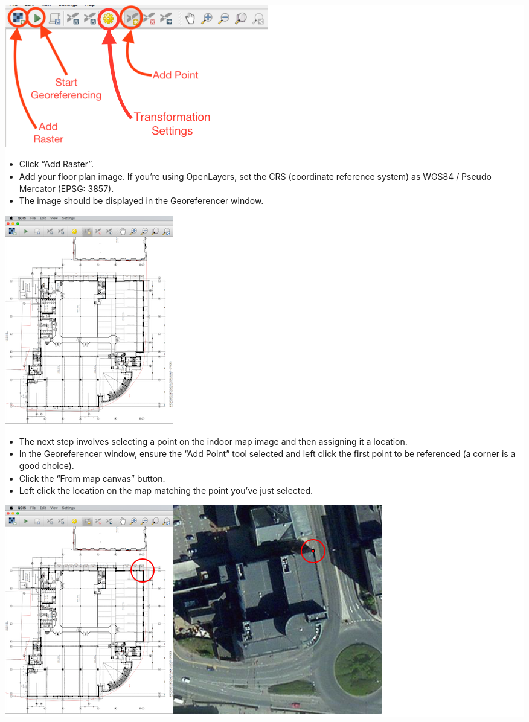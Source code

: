 ![Georeferencer toolbar](/images/tutorial/georeferencing_toolbar.png)
- Click “Add Raster”.
- Add your floor plan image. If you’re using OpenLayers, set the CRS (coordinate reference system) as WGS84 / Pseudo Mercator ([EPSG: 3857](http://spatialreference.org/ref/sr-org/6864/)).
- The image should be displayed in the Georeferencer window.

[<img src="/images/tutorial/georeference_plan_thumb.png">](/images/tutorial/georeference_plan.png)
- The next step involves selecting a point on the indoor map image and then assigning it a location.
- In the Georeferencer window, ensure the “Add Point” tool selected and left click the first point to be referenced (a corner is a good choice).
- Click the “From map canvas” button.
- Left click the location on the map matching the point you’ve just selected.

![Point in Georeferencer](images/tutorial/georeference_side_by_side.png)
